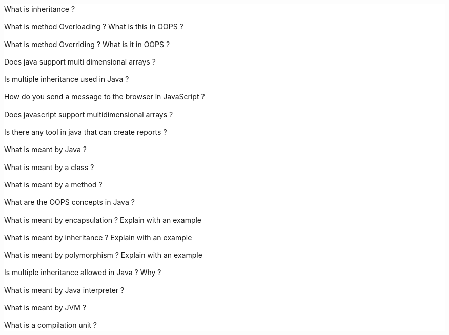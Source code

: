 

What is inheritance ? 



What is method Overloading ? What is this in OOPS ? 



What is method Overriding ? What is it in OOPS ? 



Does java support multi dimensional arrays ? 



Is multiple inheritance used in Java ? 



How do you send a message to the browser in JavaScript ? 



Does javascript support multidimensional arrays ? 



Is there any tool in java that can create reports ? 



What is meant by Java ? 



What is meant by a class ? 



What is meant by a method ? 



What are the OOPS concepts in Java ? 



What is meant by encapsulation ? Explain with an example 



What is meant by inheritance ? Explain with an example 



What is meant by polymorphism ? Explain with an example 



Is multiple inheritance allowed in Java ? Why ? 



What is meant by Java interpreter ? 



What is meant by JVM ? 



What is a compilation unit ? 

